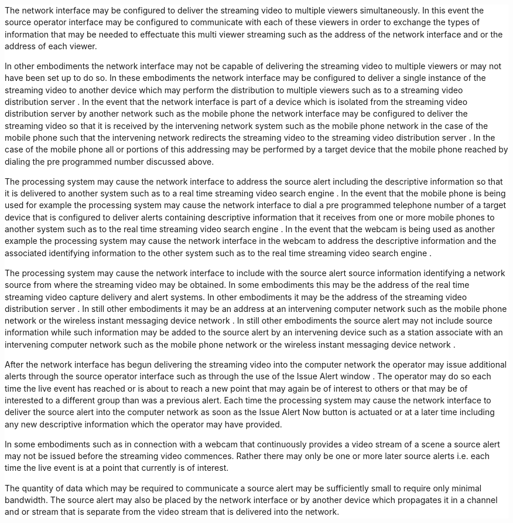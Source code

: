 The network interface may be configured to deliver the streaming video to multiple viewers simultaneously. In this event the source operator interface may be configured to communicate with each of these viewers in order to exchange the types of information that may be needed to effectuate this multi viewer streaming such as the address of the network interface and or the address of each viewer.

In other embodiments the network interface may not be capable of delivering the streaming video to multiple viewers or may not have been set up to do so. In these embodiments the network interface may be configured to deliver a single instance of the streaming video to another device which may perform the distribution to multiple viewers such as to a streaming video distribution server . In the event that the network interface is part of a device which is isolated from the streaming video distribution server by another network such as the mobile phone the network interface may be configured to deliver the streaming video so that it is received by the intervening network system such as the mobile phone network in the case of the mobile phone such that the intervening network redirects the streaming video to the streaming video distribution server . In the case of the mobile phone all or portions of this addressing may be performed by a target device that the mobile phone reached by dialing the pre programmed number discussed above.

The processing system may cause the network interface to address the source alert including the descriptive information so that it is delivered to another system such as to a real time streaming video search engine . In the event that the mobile phone is being used for example the processing system may cause the network interface to dial a pre programmed telephone number of a target device that is configured to deliver alerts containing descriptive information that it receives from one or more mobile phones to another system such as to the real time streaming video search engine . In the event that the webcam is being used as another example the processing system may cause the network interface in the webcam to address the descriptive information and the associated identifying information to the other system such as to the real time streaming video search engine .

The processing system may cause the network interface to include with the source alert source information identifying a network source from where the streaming video may be obtained. In some embodiments this may be the address of the real time streaming video capture delivery and alert systems. In other embodiments it may be the address of the streaming video distribution server . In still other embodiments it may be an address at an intervening computer network such as the mobile phone network or the wireless instant messaging device network . In still other embodiments the source alert may not include source information while such information may be added to the source alert by an intervening device such as a station associate with an intervening computer network such as the mobile phone network or the wireless instant messaging device network .

After the network interface has begun delivering the streaming video into the computer network the operator may issue additional alerts through the source operator interface such as through the use of the Issue Alert window . The operator may do so each time the live event has reached or is about to reach a new point that may again be of interest to others or that may be of interested to a different group than was a previous alert. Each time the processing system may cause the network interface to deliver the source alert into the computer network as soon as the Issue Alert Now button is actuated or at a later time including any new descriptive information which the operator may have provided.

In some embodiments such as in connection with a webcam that continuously provides a video stream of a scene a source alert may not be issued before the streaming video commences. Rather there may only be one or more later source alerts i.e. each time the live event is at a point that currently is of interest.

The quantity of data which may be required to communicate a source alert may be sufficiently small to require only minimal bandwidth. The source alert may also be placed by the network interface or by another device which propagates it in a channel and or stream that is separate from the video stream that is delivered into the network.
